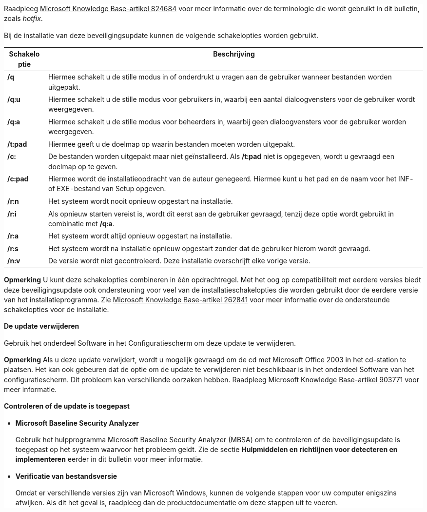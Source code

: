 Raadpleeg [Microsoft Knowledge Base-artikel 824684](http://support.microsoft.com/kb/824684) voor meer informatie over de terminologie die wordt gebruikt in dit bulletin, zoals *hotfix*.
  
Bij de installatie van deze beveiligingsupdate kunnen de volgende schakelopties worden gebruikt.
  
| Schakeloptie | Beschrijving                                                                                                                                    |  
|--------------|-------------------------------------------------------------------------------------------------------------------------------------------------|  
| **/q**       | Hiermee schakelt u de stille modus in of onderdrukt u vragen aan de gebruiker wanneer bestanden worden uitgepakt.                               |  
| **/q:u**     | Hiermee schakelt u de stille modus voor gebruikers in, waarbij een aantal dialoogvensters voor de gebruiker wordt weergegeven.                  |  
| **/q:a**     | Hiermee schakelt u de stille modus voor beheerders in, waarbij geen dialoogvensters voor de gebruiker worden weergegeven.                       |  
| **/t:pad**   | Hiermee geeft u de doelmap op waarin bestanden moeten worden uitgepakt.                                                                         |  
| **/c:**      | De bestanden worden uitgepakt maar niet geïnstalleerd. Als **/t:pad** niet is opgegeven, wordt u gevraagd een doelmap op te geven.              |  
| **/c:pad**   | Hiermee wordt de installatieopdracht van de auteur genegeerd. Hiermee kunt u het pad en de naam voor het INF- of EXE-bestand van Setup opgeven. |  
| **/r:n**     | Het systeem wordt nooit opnieuw opgestart na installatie.                                                                                       |  
| **/r:i**     | Als opnieuw starten vereist is, wordt dit eerst aan de gebruiker gevraagd, tenzij deze optie wordt gebruikt in combinatie met **/q:a**.         |  
| **/r:a**     | Het systeem wordt altijd opnieuw opgestart na installatie.                                                                                      |  
| **/r:s**     | Het systeem wordt na installatie opnieuw opgestart zonder dat de gebruiker hierom wordt gevraagd.                                               |  
| **/n:v**     | De versie wordt niet gecontroleerd. Deze installatie overschrijft elke vorige versie.                                                           |
  
**Opmerking** U kunt deze schakelopties combineren in één opdrachtregel. Met het oog op compatibiliteit met eerdere versies biedt deze beveiligingsupdate ook ondersteuning voor veel van de installatieschakelopties die worden gebruikt door de eerdere versie van het installatieprogramma. Zie [Microsoft Knowledge Base-artikel 262841](http://support.microsoft.com/kb/262841) voor meer informatie over de ondersteunde schakelopties voor de installatie.
  
**De update verwijderen**
  
Gebruik het onderdeel Software in het Configuratiescherm om deze update te verwijderen.
  
**Opmerking** Als u deze update verwijdert, wordt u mogelijk gevraagd om de cd met Microsoft Office 2003 in het cd-station te plaatsen. Het kan ook gebeuren dat de optie om de update te verwijderen niet beschikbaar is in het onderdeel Software van het configuratiescherm. Dit probleem kan verschillende oorzaken hebben. Raadpleeg [Microsoft Knowledge Base-artikel 903771](http://support.microsoft.com/kb/903771) voor meer informatie.
  
**Controleren of de update is toegepast**
  
-   **Microsoft Baseline Security Analyzer**
  
    Gebruik het hulpprogramma Microsoft Baseline Security Analyzer (MBSA) om te controleren of de beveiligingsupdate is toegepast op het systeem waarvoor het probleem geldt. Zie de sectie **Hulpmiddelen en richtlijnen voor detecteren en implementeren** eerder in dit bulletin voor meer informatie.
  
-   **Verificatie van bestandsversie**
  
    Omdat er verschillende versies zijn van Microsoft Windows, kunnen de volgende stappen voor uw computer enigszins afwijken. Als dit het geval is, raadpleeg dan de productdocumentatie om deze stappen uit te voeren.
  